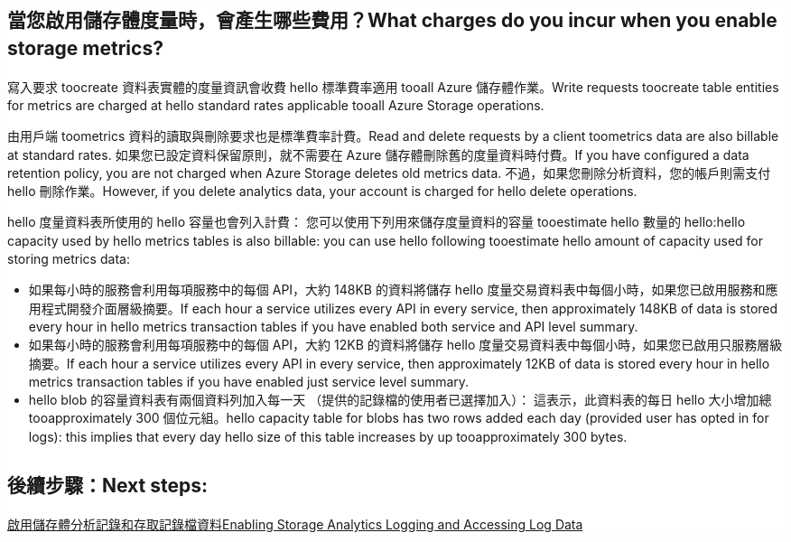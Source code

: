 ## <a name="what-charges-do-you-incur-when-you-enable-storage-metrics"></a><span data-ttu-id="4c29b-221">當您啟用儲存體度量時，會產生哪些費用？</span><span class="sxs-lookup"><span data-stu-id="4c29b-221">What charges do you incur when you enable storage metrics?</span></span>
<span data-ttu-id="4c29b-222">寫入要求 toocreate 資料表實體的度量資訊會收費 hello 標準費率適用 tooall Azure 儲存體作業。</span><span class="sxs-lookup"><span data-stu-id="4c29b-222">Write requests toocreate table entities for metrics are charged at hello standard rates applicable tooall Azure Storage operations.</span></span>

<span data-ttu-id="4c29b-223">由用戶端 toometrics 資料的讀取與刪除要求也是標準費率計費。</span><span class="sxs-lookup"><span data-stu-id="4c29b-223">Read and delete requests by a client toometrics data are also billable at standard rates.</span></span> <span data-ttu-id="4c29b-224">如果您已設定資料保留原則，就不需要在 Azure 儲存體刪除舊的度量資料時付費。</span><span class="sxs-lookup"><span data-stu-id="4c29b-224">If you have configured a data retention policy, you are not charged when Azure Storage deletes old metrics data.</span></span> <span data-ttu-id="4c29b-225">不過，如果您刪除分析資料，您的帳戶則需支付 hello 刪除作業。</span><span class="sxs-lookup"><span data-stu-id="4c29b-225">However, if you delete analytics data, your account is charged for hello delete operations.</span></span>

<span data-ttu-id="4c29b-226">hello 度量資料表所使用的 hello 容量也會列入計費： 您可以使用下列用來儲存度量資料的容量 tooestimate hello 數量的 hello:</span><span class="sxs-lookup"><span data-stu-id="4c29b-226">hello capacity used by hello metrics tables is also billable: you can use hello following tooestimate hello amount of capacity used for storing metrics data:</span></span>

* <span data-ttu-id="4c29b-227">如果每小時的服務會利用每項服務中的每個 API，大約 148KB 的資料將儲存 hello 度量交易資料表中每個小時，如果您已啟用服務和應用程式開發介面層級摘要。</span><span class="sxs-lookup"><span data-stu-id="4c29b-227">If each hour a service utilizes every API in every service, then approximately 148KB of data is stored every hour in hello metrics transaction tables if you have enabled both service and API level summary.</span></span>
* <span data-ttu-id="4c29b-228">如果每小時的服務會利用每項服務中的每個 API，大約 12KB 的資料將儲存 hello 度量交易資料表中每個小時，如果您已啟用只服務層級摘要。</span><span class="sxs-lookup"><span data-stu-id="4c29b-228">If each hour a service utilizes every API in every service, then approximately 12KB of data is stored every hour in hello metrics transaction tables if you have enabled just service level summary.</span></span>
* <span data-ttu-id="4c29b-229">hello blob 的容量資料表有兩個資料列加入每一天 （提供的記錄檔的使用者已選擇加入）： 這表示，此資料表的每日 hello 大小增加總 tooapproximately 300 個位元組。</span><span class="sxs-lookup"><span data-stu-id="4c29b-229">hello capacity table for blobs has two rows added each day (provided user has opted in for logs): this implies that every day hello size of this table increases by up tooapproximately 300 bytes.</span></span>

## <a name="next-steps"></a><span data-ttu-id="4c29b-230">後續步驟：</span><span class="sxs-lookup"><span data-stu-id="4c29b-230">Next steps:</span></span>
[<span data-ttu-id="4c29b-231">啟用儲存體分析記錄和存取記錄檔資料</span><span class="sxs-lookup"><span data-stu-id="4c29b-231">Enabling Storage Analytics Logging and Accessing Log Data</span></span>](https://msdn.microsoft.com/library/dn782840.aspx)
